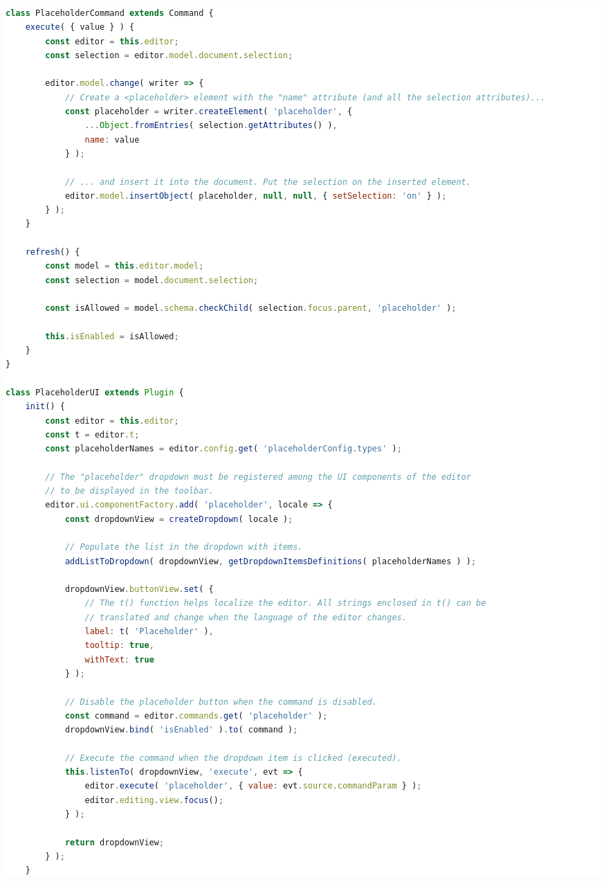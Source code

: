 ```js
class PlaceholderCommand extends Command {
	execute( { value } ) {
		const editor = this.editor;
		const selection = editor.model.document.selection;

		editor.model.change( writer => {
			// Create a <placeholder> element with the "name" attribute (and all the selection attributes)...
			const placeholder = writer.createElement( 'placeholder', {
				...Object.fromEntries( selection.getAttributes() ),
				name: value
			} );

			// ... and insert it into the document. Put the selection on the inserted element.
			editor.model.insertObject( placeholder, null, null, { setSelection: 'on' } );
		} );
	}

	refresh() {
		const model = this.editor.model;
		const selection = model.document.selection;

		const isAllowed = model.schema.checkChild( selection.focus.parent, 'placeholder' );

		this.isEnabled = isAllowed;
	}
}

class PlaceholderUI extends Plugin {
	init() {
		const editor = this.editor;
		const t = editor.t;
		const placeholderNames = editor.config.get( 'placeholderConfig.types' );

		// The "placeholder" dropdown must be registered among the UI components of the editor
		// to be displayed in the toolbar.
		editor.ui.componentFactory.add( 'placeholder', locale => {
			const dropdownView = createDropdown( locale );

			// Populate the list in the dropdown with items.
			addListToDropdown( dropdownView, getDropdownItemsDefinitions( placeholderNames ) );

			dropdownView.buttonView.set( {
				// The t() function helps localize the editor. All strings enclosed in t() can be
				// translated and change when the language of the editor changes.
				label: t( 'Placeholder' ),
				tooltip: true,
				withText: true
			} );

			// Disable the placeholder button when the command is disabled.
			const command = editor.commands.get( 'placeholder' );
			dropdownView.bind( 'isEnabled' ).to( command );

			// Execute the command when the dropdown item is clicked (executed).
			this.listenTo( dropdownView, 'execute', evt => {
				editor.execute( 'placeholder', { value: evt.source.commandParam } );
				editor.editing.view.focus();
			} );

			return dropdownView;
		} );
	}
```